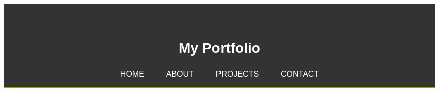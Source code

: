 <!DOCTYPE html>
<html lang="en">
<head>
    <meta charset="UTF-8">
    <meta name="viewport" content="width=device-width, initial-scale=1.0">
    <title>My Portfolio</title>
    <style>
        body {
            font-family: Arial, sans-serif;
            margin: 0;
            padding: 0;
            background-color: #f4f4f4;
        }
        .container {
            width: 80%;
            margin: auto;
            overflow: hidden;
        }
        header {
            background: #333;
            color: #fff;
            padding-top: 30px;
            min-height: 70px;
            border-bottom: #77B300 3px solid;
        }
        header a {
            color: #fff;
            text-decoration: none;
            text-transform: uppercase;
            font-size: 16px;
        }
        header ul {
            padding: 0;
            list-style: none;
            text-align: center;
        }
        header li {
            display: inline;
            padding: 0 20px 0 20px;
        }
        .showcase {
            min-height: 400px;
            background: url('"C:\Users\Student\Desktop\channels4_profile.jpg"') no-repeat center center/cover;
            text-align: center;
            color: #fff;
        }
        .showcase h1 {
            font-size: 55px;
            margin-top: 100px;
        }
    </style>
</head>
<body>
    <header>
        <div class="container">
            <h1>My Portfolio</h1>
            <nav>
                <ul>
                    <li><a href="#">Home</a></li>
                    <li><a href="#">About</a></li>
                    <li><a href="#">Projects</a></li>
                    <li><a href="#">Contact</a></li>
                </ul>
            </nav>